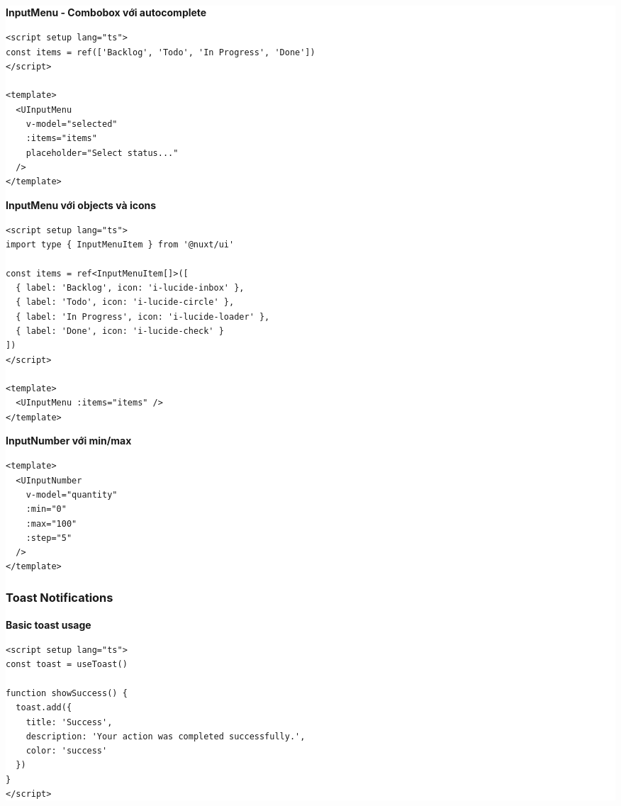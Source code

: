 **InputMenu - Combobox với autocomplete**
```vue
<script setup lang="ts">
const items = ref(['Backlog', 'Todo', 'In Progress', 'Done'])
</script>

<template>
  <UInputMenu
    v-model="selected"
    :items="items"
    placeholder="Select status..."
  />
</template>
```

**InputMenu với objects và icons**
```vue
<script setup lang="ts">
import type { InputMenuItem } from '@nuxt/ui'

const items = ref<InputMenuItem[]>([
  { label: 'Backlog', icon: 'i-lucide-inbox' },
  { label: 'Todo', icon: 'i-lucide-circle' },
  { label: 'In Progress', icon: 'i-lucide-loader' },
  { label: 'Done', icon: 'i-lucide-check' }
])
</script>

<template>
  <UInputMenu :items="items" />
</template>
```

**InputNumber với min/max**
```vue
<template>
  <UInputNumber
    v-model="quantity"
    :min="0"
    :max="100"
    :step="5"
  />
</template>
```

### Toast Notifications

**Basic toast usage**
```vue
<script setup lang="ts">
const toast = useToast()

function showSuccess() {
  toast.add({
    title: 'Success',
    description: 'Your action was completed successfully.',
    color: 'success'
  })
}
</script>
```

